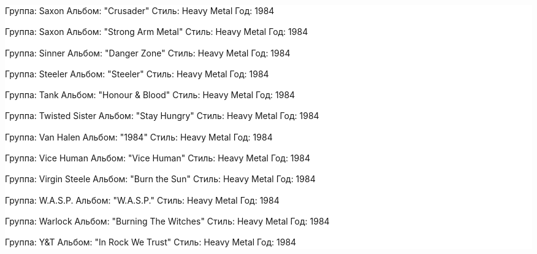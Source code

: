Группа: Saxon
Альбом: "Crusader"
Стиль: Heavy Metal
Год: 1984

Группа: Saxon
Альбом: "Strong Arm Metal"
Стиль: Heavy Metal
Год: 1984

Группа: Sinner
Альбом: "Danger Zone"
Стиль: Heavy Metal
Год: 1984

Группа: Steeler
Альбом: "Steeler"
Стиль: Heavy Metal
Год: 1984

Группа: Tank
Альбом: "Honour & Blood"
Стиль: Heavy Metal
Год: 1984

Группа: Twisted Sister
Альбом: "Stay Hungry"
Стиль: Heavy Metal
Год: 1984

Группа: Van Halen
Альбом: "1984"
Стиль: Heavy Metal
Год: 1984

Группа: Vice Human
Альбом: "Vice Human"
Стиль: Heavy Metal
Год: 1984

Группа: Virgin Steele
Альбом: "Burn the Sun"
Стиль: Heavy Metal
Год: 1984

Группа: W.A.S.P.
Альбом: "W.A.S.P."
Стиль: Heavy Metal
Год: 1984

Группа: Warlock
Альбом: "Burning The Witches"
Стиль: Heavy Metal
Год: 1984

Группа: Y&T
Альбом: "In Rock We Trust"
Стиль: Heavy Metal
Год: 1984
